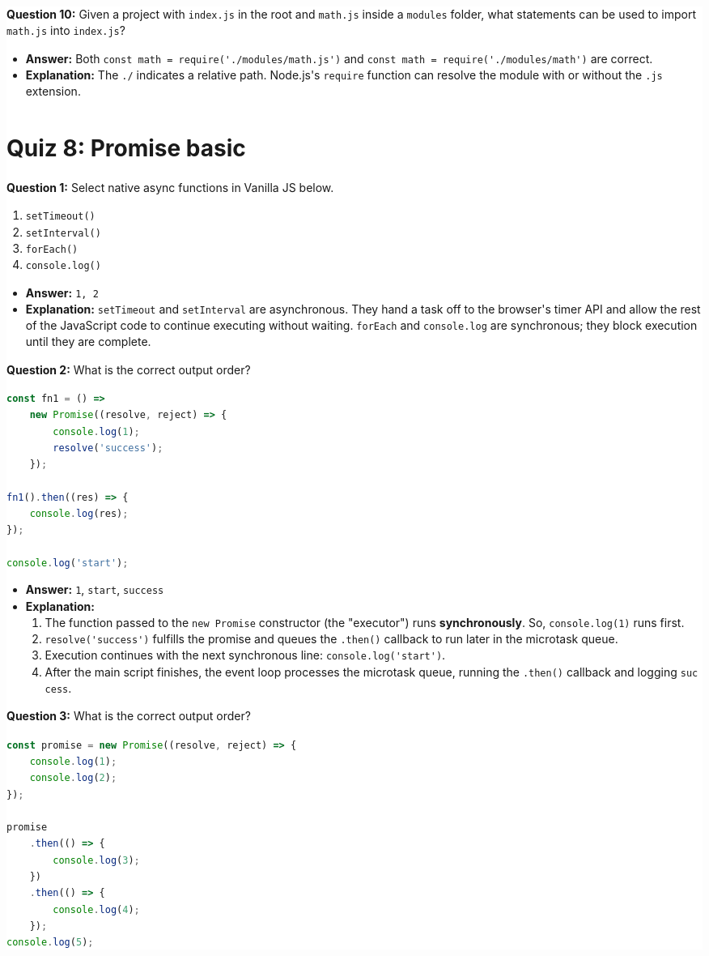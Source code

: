 **Question 10:** Given a project with `index.js` in the root and `math.js` inside a `modules` folder, what statements can be used to import `math.js` into `index.js`?
*   **Answer:** Both `const math = require('./modules/math.js')` and `const math = require('./modules/math')` are correct.
*   **Explanation:** The `./` indicates a relative path. Node.js's `require` function can resolve the module with or without the `.js` extension.


# Quiz 8: Promise basic
**Question 1:** Select native async functions in Vanilla JS below.

1.  `setTimeout()`
2.  `setInterval()`
3.  `forEach()`
4.  `console.log()`

*   **Answer:** `1, 2`
*   **Explanation:** `setTimeout` and `setInterval` are asynchronous. They hand a task off to the browser's timer API and allow the rest of the JavaScript code to continue executing without waiting. `forEach` and `console.log` are synchronous; they block execution until they are complete.

**Question 2:** What is the correct output order?

```javascript
const fn1 = () =>
    new Promise((resolve, reject) => {
        console.log(1);
        resolve('success');
    });

fn1().then((res) => {
    console.log(res);
});

console.log('start');
```

*   **Answer:** `1`, `start`, `success`
*   **Explanation:**
    1.  The function passed to the `new Promise` constructor (the "executor") runs **synchronously**. So, `console.log(1)` runs first.
    2.  `resolve('success')` fulfills the promise and queues the `.then()` callback to run later in the microtask queue.
    3.  Execution continues with the next synchronous line: `console.log('start')`.
    4.  After the main script finishes, the event loop processes the microtask queue, running the `.then()` callback and logging `success`.

**Question 3:** What is the correct output order?

```javascript
const promise = new Promise((resolve, reject) => {
    console.log(1);
    console.log(2);
});

promise
    .then(() => {
        console.log(3);
    })
    .then(() => {
        console.log(4);
    });
console.log(5);
```
